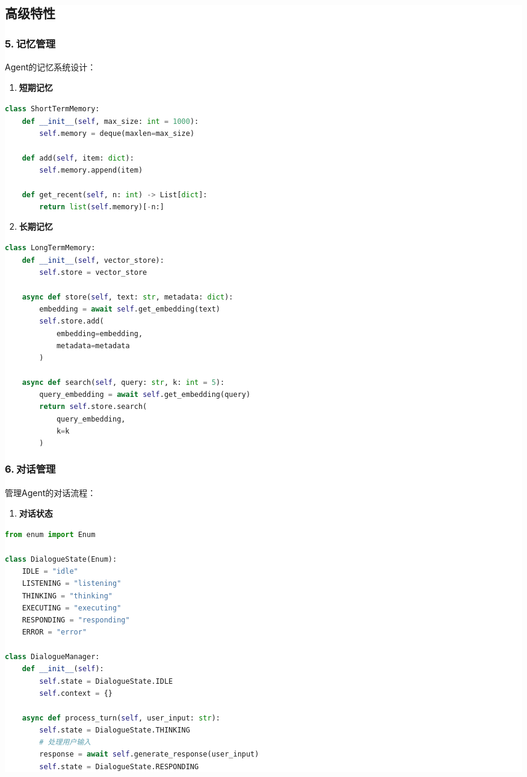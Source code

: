 ## 高级特性

### 5. 记忆管理
Agent的记忆系统设计：

1. **短期记忆**
```python
class ShortTermMemory:
    def __init__(self, max_size: int = 1000):
        self.memory = deque(maxlen=max_size)
    
    def add(self, item: dict):
        self.memory.append(item)
    
    def get_recent(self, n: int) -> List[dict]:
        return list(self.memory)[-n:]
```

2. **长期记忆**
```python
class LongTermMemory:
    def __init__(self, vector_store):
        self.store = vector_store
    
    async def store(self, text: str, metadata: dict):
        embedding = await self.get_embedding(text)
        self.store.add(
            embedding=embedding,
            metadata=metadata
        )
    
    async def search(self, query: str, k: int = 5):
        query_embedding = await self.get_embedding(query)
        return self.store.search(
            query_embedding,
            k=k
        )
```

### 6. 对话管理
管理Agent的对话流程：

1. **对话状态**
```python
from enum import Enum

class DialogueState(Enum):
    IDLE = "idle"
    LISTENING = "listening"
    THINKING = "thinking"
    EXECUTING = "executing"
    RESPONDING = "responding"
    ERROR = "error"

class DialogueManager:
    def __init__(self):
        self.state = DialogueState.IDLE
        self.context = {}
        
    async def process_turn(self, user_input: str):
        self.state = DialogueState.THINKING
        # 处理用户输入
        response = await self.generate_response(user_input)
        self.state = DialogueState.RESPONDING
```